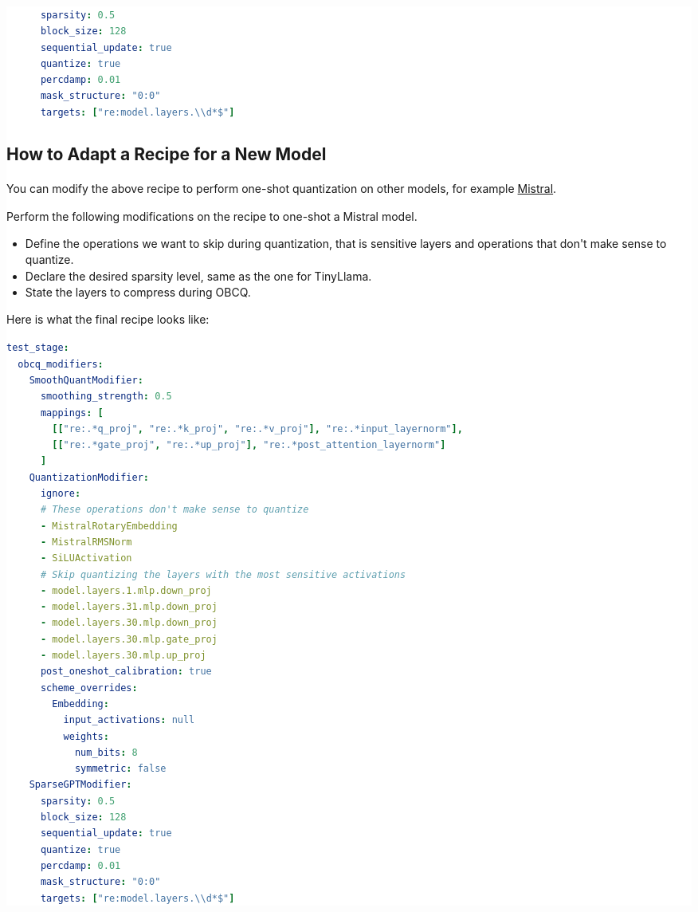 ```yaml
      sparsity: 0.5
      block_size: 128
      sequential_update: true
      quantize: true
      percdamp: 0.01
      mask_structure: "0:0"
      targets: ["re:model.layers.\\d*$"]
```
## <a name="adapt"> How to Adapt a Recipe for a New Model</a>
You can modify the above recipe to perform one-shot quantization on other models, for example [Mistral](https://huggingface.co/docs/transformers/main/model_doc/mistral). 

Perform the following modifications on the recipe to one-shot a Mistral model.
- Define the operations we want to skip during quantization, that is sensitive layers and operations that don't make sense to quantize.
- Declare the desired sparsity level, same as the one for TinyLlama.
- State the layers to compress during OBCQ.

Here is what the final recipe looks like: 
```yaml
test_stage:
  obcq_modifiers:
    SmoothQuantModifier:
      smoothing_strength: 0.5
      mappings: [
        [["re:.*q_proj", "re:.*k_proj", "re:.*v_proj"], "re:.*input_layernorm"],
        [["re:.*gate_proj", "re:.*up_proj"], "re:.*post_attention_layernorm"]
      ]
    QuantizationModifier:
      ignore:
      # These operations don't make sense to quantize
      - MistralRotaryEmbedding
      - MistralRMSNorm
      - SiLUActivation
      # Skip quantizing the layers with the most sensitive activations
      - model.layers.1.mlp.down_proj
      - model.layers.31.mlp.down_proj
      - model.layers.30.mlp.down_proj
      - model.layers.30.mlp.gate_proj
      - model.layers.30.mlp.up_proj
      post_oneshot_calibration: true
      scheme_overrides:
        Embedding:
          input_activations: null
          weights:
            num_bits: 8
            symmetric: false
    SparseGPTModifier:
      sparsity: 0.5
      block_size: 128
      sequential_update: true
      quantize: true
      percdamp: 0.01
      mask_structure: "0:0"
      targets: ["re:model.layers.\\d*$"]
```
